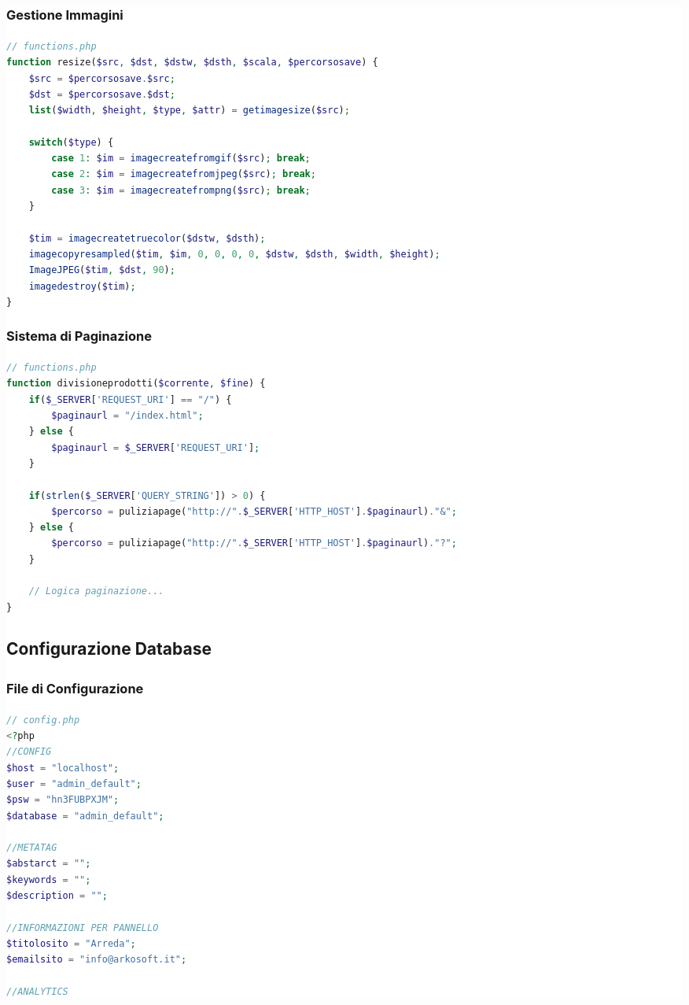 ### Gestione Immagini
```php
// functions.php
function resize($src, $dst, $dstw, $dsth, $scala, $percorsosave) {
    $src = $percorsosave.$src;
    $dst = $percorsosave.$dst;
    list($width, $height, $type, $attr) = getimagesize($src);
    
    switch($type) {
        case 1: $im = imagecreatefromgif($src); break;
        case 2: $im = imagecreatefromjpeg($src); break;
        case 3: $im = imagecreatefrompng($src); break;
    }
    
    $tim = imagecreatetruecolor($dstw, $dsth);
    imagecopyresampled($tim, $im, 0, 0, 0, 0, $dstw, $dsth, $width, $height);
    ImageJPEG($tim, $dst, 90);
    imagedestroy($tim);
}
```

### Sistema di Paginazione
```php
// functions.php
function divisioneprodotti($corrente, $fine) {
    if($_SERVER['REQUEST_URI'] == "/") {
        $paginaurl = "/index.html";
    } else {
        $paginaurl = $_SERVER['REQUEST_URI'];
    }
    
    if(strlen($_SERVER['QUERY_STRING']) > 0) {
        $percorso = puliziapage("http://".$_SERVER['HTTP_HOST'].$paginaurl)."&";
    } else {
        $percorso = puliziapage("http://".$_SERVER['HTTP_HOST'].$paginaurl)."?";
    }
    
    // Logica paginazione...
}
```

## Configurazione Database

### File di Configurazione
```php
// config.php
<?php
//CONFIG
$host = "localhost";
$user = "admin_default";
$psw = "hn3FUBPXJM";
$database = "admin_default";

//METATAG
$abstarct = "";
$keywords = "";
$description = "";

//INFORMAZIONI PER PANNELLO
$titolosito = "Arreda";
$emailsito = "info@arkosoft.it";

//ANALYTICS
```